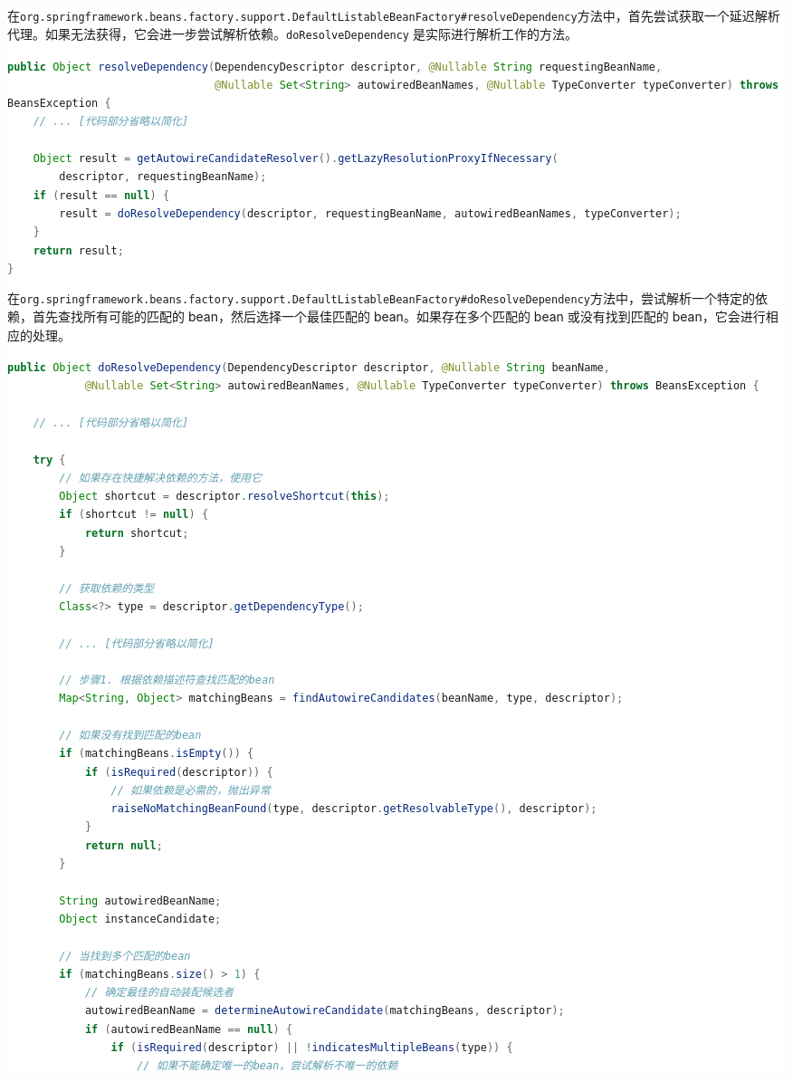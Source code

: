 
在`org.springframework.beans.factory.support.DefaultListableBeanFactory#resolveDependency`方法中，首先尝试获取一个延迟解析代理。如果无法获得，它会进一步尝试解析依赖。`doResolveDependency` 是实际进行解析工作的方法。

```java
public Object resolveDependency(DependencyDescriptor descriptor, @Nullable String requestingBeanName,
                                @Nullable Set<String> autowiredBeanNames, @Nullable TypeConverter typeConverter) throws BeansException {
	// ... [代码部分省略以简化]
    
    Object result = getAutowireCandidateResolver().getLazyResolutionProxyIfNecessary(
        descriptor, requestingBeanName);
    if (result == null) {
        result = doResolveDependency(descriptor, requestingBeanName, autowiredBeanNames, typeConverter);
    }
    return result;
}
```

在`org.springframework.beans.factory.support.DefaultListableBeanFactory#doResolveDependency`方法中，尝试解析一个特定的依赖，首先查找所有可能的匹配的 bean，然后选择一个最佳匹配的 bean。如果存在多个匹配的 bean 或没有找到匹配的 bean，它会进行相应的处理。

```java
public Object doResolveDependency(DependencyDescriptor descriptor, @Nullable String beanName,
			@Nullable Set<String> autowiredBeanNames, @Nullable TypeConverter typeConverter) throws BeansException {

    // ... [代码部分省略以简化]

    try {
        // 如果存在快捷解决依赖的方法，使用它
        Object shortcut = descriptor.resolveShortcut(this);
        if (shortcut != null) {
            return shortcut;
        }

        // 获取依赖的类型
        Class<?> type = descriptor.getDependencyType();
        
        // ... [代码部分省略以简化]

        // 步骤1. 根据依赖描述符查找匹配的bean
        Map<String, Object> matchingBeans = findAutowireCandidates(beanName, type, descriptor);
        
        // 如果没有找到匹配的bean
        if (matchingBeans.isEmpty()) {
            if (isRequired(descriptor)) {
                // 如果依赖是必需的，抛出异常
                raiseNoMatchingBeanFound(type, descriptor.getResolvableType(), descriptor);
            }
            return null;
        }

        String autowiredBeanName;
        Object instanceCandidate;

        // 当找到多个匹配的bean
        if (matchingBeans.size() > 1) {
            // 确定最佳的自动装配候选者
            autowiredBeanName = determineAutowireCandidate(matchingBeans, descriptor);
            if (autowiredBeanName == null) {
                if (isRequired(descriptor) || !indicatesMultipleBeans(type)) {
                    // 如果不能确定唯一的bean，尝试解析不唯一的依赖
```